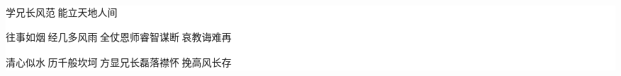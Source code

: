  </p>
 <p class="MsoNormal">
  <span lang="ZH-CN" style='font-family:宋体;mso-ascii-font-family:
"Times New Roman"'>
   学兄长风范
  </span>
  <span lang="ZH-CN">
  </span>
  <span lang="ZH-CN" style='font-family:宋体;mso-ascii-font-family:"Times New Roman"'>
   能立天地人间
  </span>
  <o:p>
  </o:p>
 </p>
 <p class="MsoNormal">
  <span lang="ZH-CN" style='font-family:宋体;mso-ascii-font-family:
"Times New Roman"'>
   往事如烟
  </span>
  <span lang="ZH-CN">
  </span>
  <span lang="ZH-CN" style='font-family:宋体;mso-ascii-font-family:"Times New Roman"'>
   经几多风雨
  </span>
  <span lang="ZH-CN">
  </span>
  <span lang="ZH-CN" style='font-family:宋体;mso-ascii-font-family:
"Times New Roman"'>
   全仗恩师睿智谋断
  </span>
  <span lang="ZH-CN">
  </span>
  <span lang="ZH-CN" style='font-family:宋体;mso-ascii-font-family:"Times New Roman"'>
   哀教诲难再
  </span>
  <o:p>
  </o:p>
 </p>
 <p class="MsoNormal">
  <span lang="ZH-CN" style='font-family:宋体;mso-ascii-font-family:
"Times New Roman"'>
   清心似水
  </span>
  <span lang="ZH-CN">
  </span>
  <span lang="ZH-CN" style='font-family:宋体;mso-ascii-font-family:"Times New Roman"'>
   历千般坎坷
  </span>
  <span lang="ZH-CN">
  </span>
  <span lang="ZH-CN" style='font-family:宋体;mso-ascii-font-family:
"Times New Roman"'>
   方显兄长磊落襟怀
  </span>
  <span lang="ZH-CN">
  </span>
  <span lang="ZH-CN" style='font-family:宋体;mso-ascii-font-family:"Times New Roman"'>
   挽高风长存
  </span>
  <o:p>
  </o:p>
 </p>
 <p class="MsoNormal">
  <span lang="ZH-CN" style='font-family:宋体;mso-ascii-font-family: